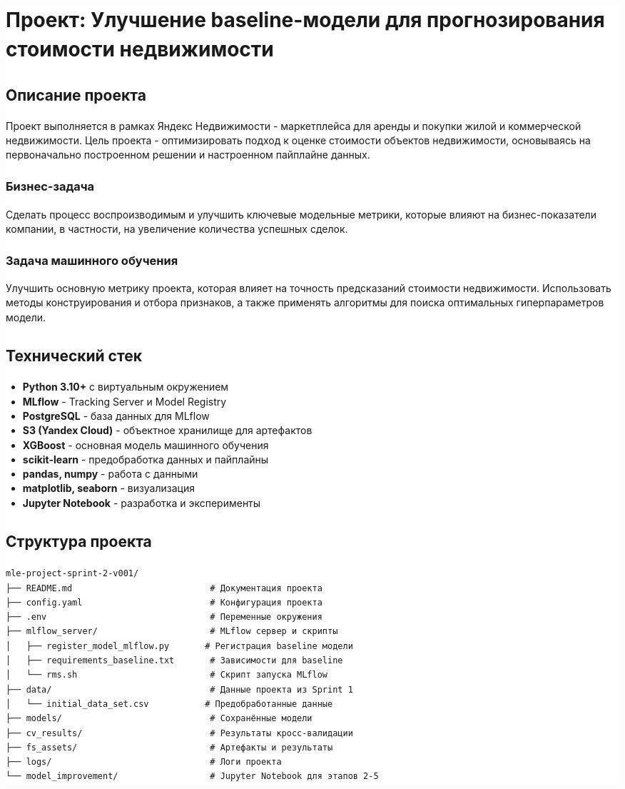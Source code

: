 # Проект: Улучшение baseline-модели для прогнозирования стоимости недвижимости

## Описание проекта

Проект выполняется в рамках Яндекс Недвижимости - маркетплейса для аренды и покупки жилой и коммерческой недвижимости. Цель проекта - оптимизировать подход к оценке стоимости объектов недвижимости, основываясь на первоначально построенном решении и настроенном пайплайне данных.

### Бизнес-задача
Сделать процесс воспроизводимым и улучшить ключевые модельные метрики, которые влияют на бизнес-показатели компании, в частности, на увеличение количества успешных сделок.

### Задача машинного обучения
Улучшить основную метрику проекта, которая влияет на точность предсказаний стоимости недвижимости. Использовать методы конструирования и отбора признаков, а также применять алгоритмы для поиска оптимальных гиперпараметров модели.

## Технический стек

- **Python 3.10+** с виртуальным окружением
- **MLflow** - Tracking Server и Model Registry
- **PostgreSQL** - база данных для MLflow
- **S3 (Yandex Cloud)** - объектное хранилище для артефактов
- **XGBoost** - основная модель машинного обучения
- **scikit-learn** - предобработка данных и пайплайны
- **pandas, numpy** - работа с данными
- **matplotlib, seaborn** - визуализация
- **Jupyter Notebook** - разработка и эксперименты

## Структура проекта

```
mle-project-sprint-2-v001/
├── README.md                           # Документация проекта
├── config.yaml                         # Конфигурация проекта
├── .env                                # Переменные окружения
├── mlflow_server/                      # MLflow сервер и скрипты
│   ├── register_model_mlflow.py       # Регистрация baseline модели
│   ├── requirements_baseline.txt       # Зависимости для baseline
│   └── rms.sh                          # Скрипт запуска MLflow
├── data/                               # Данные проекта из Sprint 1
│   └── initial_data_set.csv           # Предобработанные данные
├── models/                             # Сохранённые модели
├── cv_results/                         # Результаты кросс-валидации
├── fs_assets/                          # Артефакты и результаты
├── logs/                               # Логи проекта
└── model_improvement/                  # Jupyter Notebook для этапов 2-5
```
